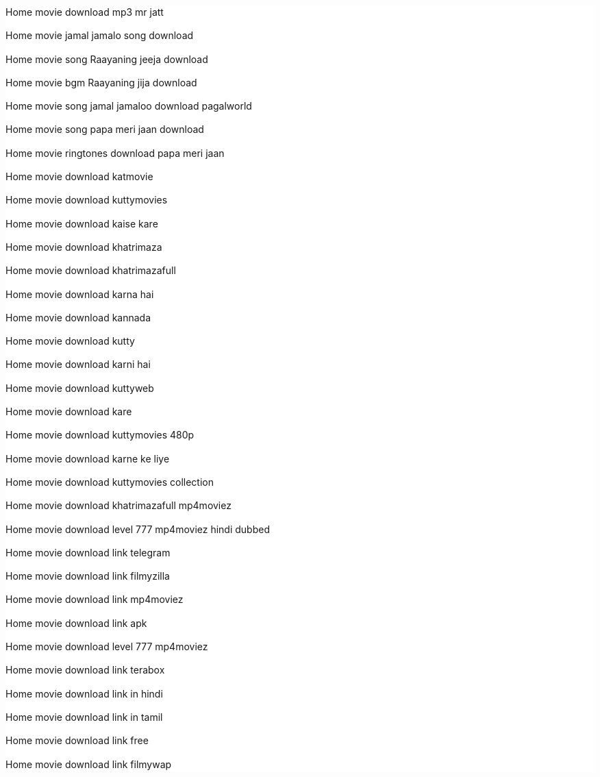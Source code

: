 Home movie download mp3 mr jatt

Home movie jamal jamalo song download

Home movie song Raayaning jeeja download

Home movie bgm Raayaning jija download

Home movie song jamal jamaloo download pagalworld

Home movie song papa meri jaan download

Home movie ringtones download papa meri jaan

Home movie download katmovie

Home movie download kuttymovies

Home movie download kaise kare

Home movie download khatrimaza

Home movie download khatrimazafull

Home movie download karna hai

Home movie download kannada

Home movie download kutty

Home movie download karni hai

Home movie download kuttyweb

Home movie download kare

Home movie download kuttymovies 480p

Home movie download karne ke liye

Home movie download kuttymovies collection

Home movie download khatrimazafull mp4moviez

Home movie download level 777 mp4moviez hindi dubbed

Home movie download link telegram

Home movie download link filmyzilla

Home movie download link mp4moviez

Home movie download link apk

Home movie download level 777 mp4moviez

Home movie download link terabox

Home movie download link in hindi

Home movie download link in tamil

Home movie download link free

Home movie download link filmywap
